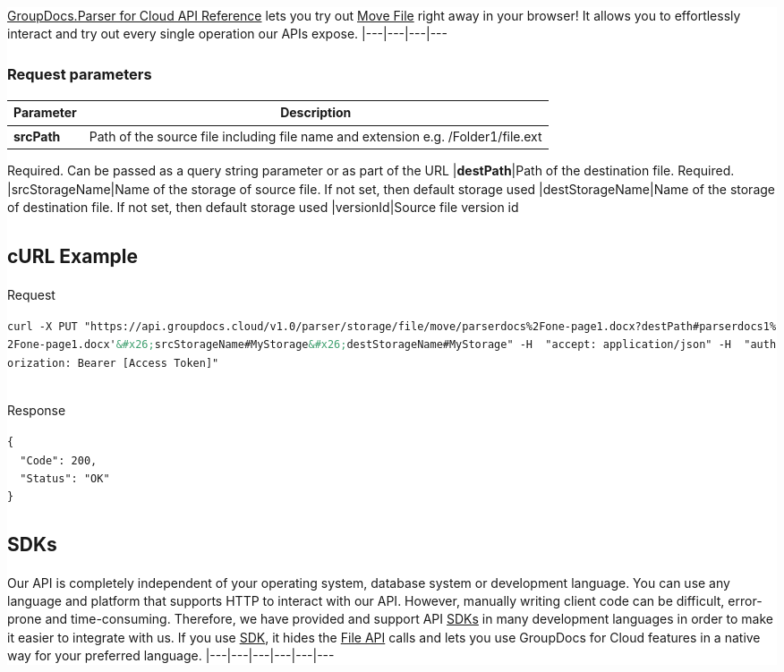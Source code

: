 [GroupDocs.Parser for Cloud API Reference](https://apireference.groupdocs.cloud/parser/#/) lets you try out [Move File](https://apireference.groupdocs.cloud/parser/#/File/MoveFile) right away in your browser! It allows you to effortlessly interact and try out every single operation our APIs expose. 
|---|---|---|---

###  Request parameters ###

|Parameter|Description
|---|---
|**srcPath**|Path of the source file including file name and extension e.g. /Folder1/file.ext

Required. Can be passed as a query string parameter or as part of the URL
|**destPath**|Path of the destination file. Required.
|srcStorageName|Name of the storage of source file. If not set, then default storage used
|destStorageName|Name of the storage of destination file. If not set, then default storage used
|versionId|Source file version id


## cURL Example ##





 Request

```html 
curl -X PUT "https://api.groupdocs.cloud/v1.0/parser/storage/file/move/parserdocs%2Fone-page1.docx?destPath#parserdocs1%2Fone-page1.docx'&#x26;srcStorageName#MyStorage&#x26;destStorageName#MyStorage" -H  "accept: application/json" -H  "authorization: Bearer [Access Token]"
    
 ```




 Response

```html 
{
  "Code": 200,
  "Status": "OK"
}
 ```






## SDKs ##

Our API is completely independent of your operating system, database system or development language. You can use any language and platform that supports HTTP to interact with our API. However, manually writing client code can be difficult, error-prone and time-consuming. Therefore, we have provided and support API [SDKs](https://github.com/groupdocs-parser-cloud) in many development languages in order to make it easier to integrate with us. If you use [SDK](https://github.com/groupdocs-parser-cloud), it hides the [File API](https://apireference.groupdocs.cloud/parser/#/File) calls and lets you use GroupDocs for Cloud features in a native way for your preferred language.
|---|---|---|---|---|---
